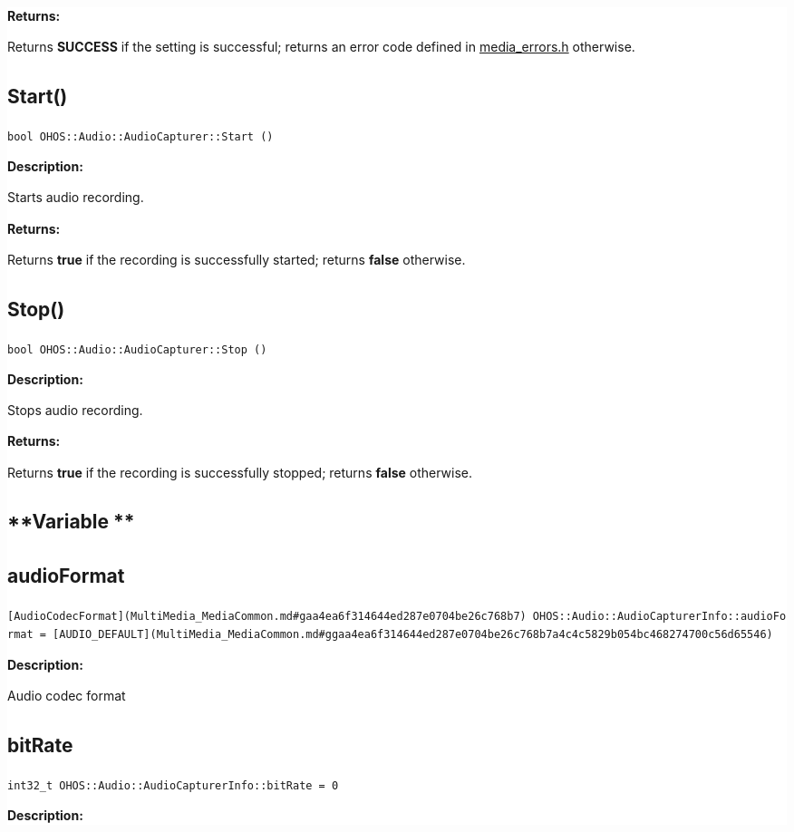 **Returns:**

Returns  **SUCCESS**  if the setting is successful; returns an error code defined in  [media\_errors.h](media_errors-h.md)  otherwise. 

## Start\(\)<a name="gac3391374f9a180d84aa5bd19236743a1"></a>

```
bool OHOS::Audio::AudioCapturer::Start ()
```

 **Description:**

Starts audio recording. 

**Returns:**

Returns  **true**  if the recording is successfully started; returns  **false**  otherwise. 

## Stop\(\)<a name="ga498a8a4d0a2c09418944eab7728bdc7b"></a>

```
bool OHOS::Audio::AudioCapturer::Stop ()
```

 **Description:**

Stops audio recording. 

**Returns:**

Returns  **true**  if the recording is successfully stopped; returns  **false**  otherwise. 

## **Variable **<a name="section1593978958165625"></a>

## audioFormat<a name="ga6a222ecc5112fb2925879dba686c12a3"></a>

```
[AudioCodecFormat](MultiMedia_MediaCommon.md#gaa4ea6f314644ed287e0704be26c768b7) OHOS::Audio::AudioCapturerInfo::audioFormat = [AUDIO_DEFAULT](MultiMedia_MediaCommon.md#ggaa4ea6f314644ed287e0704be26c768b7a4c4c5829b054bc468274700c56d65546)
```

 **Description:**

Audio codec format 

## bitRate<a name="gace7d68d68754fc267117003f7fc76522"></a>

```
int32_t OHOS::Audio::AudioCapturerInfo::bitRate = 0
```

 **Description:**
